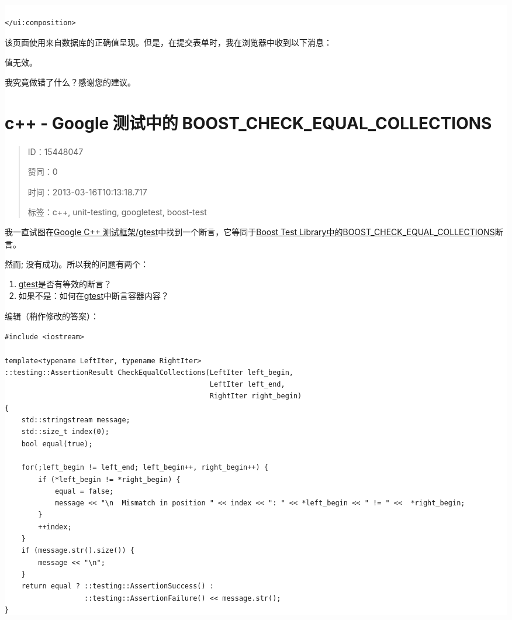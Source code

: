 ```

</ui:composition> 
```

该页面使用来自数据库的正确值呈现。但是，在提交表单时，我在浏览器中收到以下消息：

值无效。

我究竟做错了什么？感谢您的建议。

# c++ - Google 测试中的 BOOST_CHECK_EQUAL_COLLECTIONS

> ID：15448047
> 
> 赞同：0
> 
> 时间：2013-03-16T10:13:18.717
> 
> 标签：c++, unit-testing, googletest, boost-test

我一直试图在[Google C++ 测试框架/gtest](https://code.google.com/p/googletest/wiki/V1_6_AdvancedGuide)中找到一个断言，它等同于[Boost Test Library中的](http://www.boost.org/doc/libs/1_35_0/libs/test/doc/components/utf/index.html)[BOOST_CHECK_EQUAL_COLLECTIONS](http://www.boost.org/doc/libs/1_31_0/libs/test/doc/components/test_tools/reference/BOOST_CHECK_EQUAL_COLLECTIONS.html)断言。

然而; 没有成功。所以我的问题有两个：

1.  [gtest](https://code.google.com/p/googletest/wiki/V1_6_AdvancedGuide)是否有等效的断言？
2.  如果不是：如何在[gtest](https://code.google.com/p/googletest/wiki/V1_6_AdvancedGuide)中断言容器内容？

编辑（稍作修改的答案）：

```
#include <iostream>

template<typename LeftIter, typename RightIter>
::testing::AssertionResult CheckEqualCollections(LeftIter left_begin,
                                                 LeftIter left_end,
                                                 RightIter right_begin)
{
    std::stringstream message;
    std::size_t index(0);
    bool equal(true);

    for(;left_begin != left_end; left_begin++, right_begin++) {
        if (*left_begin != *right_begin) {
            equal = false;
            message << "\n  Mismatch in position " << index << ": " << *left_begin << " != " <<  *right_begin;
        }
        ++index;
    }
    if (message.str().size()) {
        message << "\n";
    }
    return equal ? ::testing::AssertionSuccess() :
                   ::testing::AssertionFailure() << message.str();
} 
```
